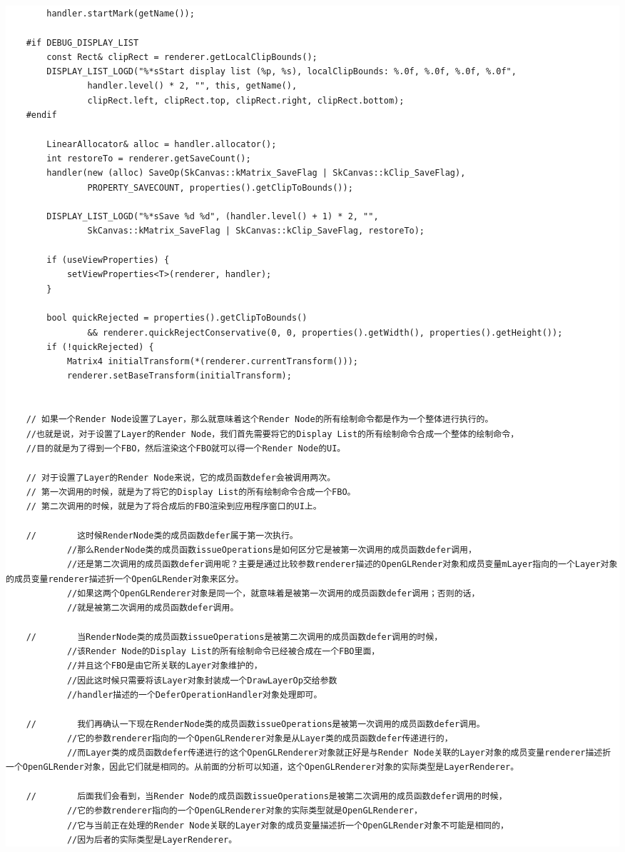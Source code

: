 		    handler.startMark(getName());
		
		#if DEBUG_DISPLAY_LIST
		    const Rect& clipRect = renderer.getLocalClipBounds();
		    DISPLAY_LIST_LOGD("%*sStart display list (%p, %s), localClipBounds: %.0f, %.0f, %.0f, %.0f",
		            handler.level() * 2, "", this, getName(),
		            clipRect.left, clipRect.top, clipRect.right, clipRect.bottom);
		#endif
		
		    LinearAllocator& alloc = handler.allocator();
		    int restoreTo = renderer.getSaveCount();
		    handler(new (alloc) SaveOp(SkCanvas::kMatrix_SaveFlag | SkCanvas::kClip_SaveFlag),
		            PROPERTY_SAVECOUNT, properties().getClipToBounds());
		
		    DISPLAY_LIST_LOGD("%*sSave %d %d", (handler.level() + 1) * 2, "",
		            SkCanvas::kMatrix_SaveFlag | SkCanvas::kClip_SaveFlag, restoreTo);
		
		    if (useViewProperties) {
		        setViewProperties<T>(renderer, handler);
		    }
		
		    bool quickRejected = properties().getClipToBounds()
		            && renderer.quickRejectConservative(0, 0, properties().getWidth(), properties().getHeight());
		    if (!quickRejected) {
		        Matrix4 initialTransform(*(renderer.currentTransform()));
		        renderer.setBaseTransform(initialTransform);
		
		
		// 如果一个Render Node设置了Layer，那么就意味着这个Render Node的所有绘制命令都是作为一个整体进行执行的。
		//也就是说，对于设置了Layer的Render Node，我们首先需要将它的Display List的所有绘制命令合成一个整体的绘制命令，
		//目的就是为了得到一个FBO，然后渲染这个FBO就可以得一个Render Node的UI。
		
		// 对于设置了Layer的Render Node来说，它的成员函数defer会被调用两次。
		// 第一次调用的时候，就是为了将它的Display List的所有绘制命令合成一个FBO。
		// 第二次调用的时候，就是为了将合成后的FBO渲染到应用程序窗口的UI上。
		
		//        这时候RenderNode类的成员函数defer属于第一次执行。
		        //那么RenderNode类的成员函数issueOperations是如何区分它是被第一次调用的成员函数defer调用，
		        //还是第二次调用的成员函数defer调用呢？主要是通过比较参数renderer描述的OpenGLRender对象和成员变量mLayer指向的一个Layer对象的成员变量renderer描述折一个OpenGLRender对象来区分。
		        //如果这两个OpenGLRenderer对象是同一个，就意味着是被第一次调用的成员函数defer调用；否则的话，
		        //就是被第二次调用的成员函数defer调用。
		
		//        当RenderNode类的成员函数issueOperations是被第二次调用的成员函数defer调用的时候，
		        //该Render Node的Display List的所有绘制命令已经被合成在一个FBO里面，
		        //并且这个FBO是由它所关联的Layer对象维护的，
		        //因此这时候只需要将该Layer对象封装成一个DrawLayerOp交给参数
		        //handler描述的一个DeferOperationHandler对象处理即可。
		
		//        我们再确认一下现在RenderNode类的成员函数issueOperations是被第一次调用的成员函数defer调用。
		        //它的参数renderer指向的一个OpenGLRenderer对象是从Layer类的成员函数defer传递进行的，
		        //而Layer类的成员函数defer传递进行的这个OpenGLRenderer对象就正好是与Render Node关联的Layer对象的成员变量renderer描述折一个OpenGLRender对象，因此它们就是相同的。从前面的分析可以知道，这个OpenGLRenderer对象的实际类型是LayerRenderer。
		
		//        后面我们会看到，当Render Node的成员函数issueOperations是被第二次调用的成员函数defer调用的时候，
		        //它的参数renderer指向的一个OpenGLRenderer对象的实际类型就是OpenGLRenderer，
		        //它与当前正在处理的Render Node关联的Layer对象的成员变量描述折一个OpenGLRender对象不可能是相同的，
		        //因为后者的实际类型是LayerRenderer。
		